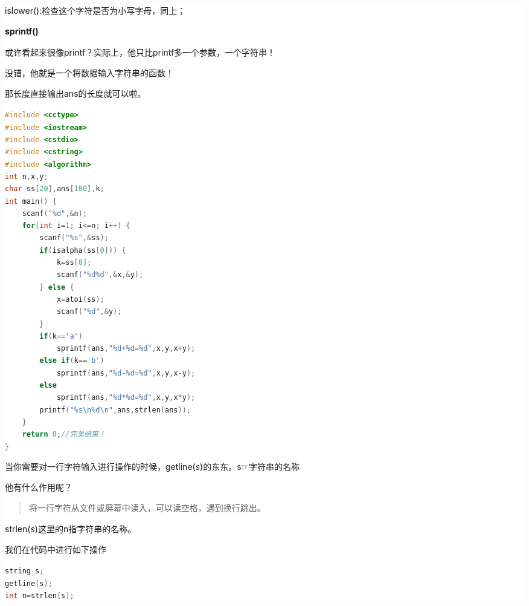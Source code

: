 islower():检查这个字符是否为小写字母，同上；

**sprintf()**

或许看起来很像printf？实际上，他只比printf多一个参数，一个字符串！

没错，他就是一个将数据输入字符串的函数！

那长度直接输出ans的长度就可以啦。

```cpp
#include <cctype>
#include <iostream>
#include <cstdio>
#include <cstring>
#include <algorithm>
int n,x,y;
char ss[20],ans[100],k;
int main() {
	scanf("%d",&n);
	for(int i=1; i<=n; i++) {
		scanf("%s",&ss);
		if(isalpha(ss[0])) {
			k=ss[0];
			scanf("%d%d",&x,&y);
		} else {
			x=atoi(ss);
			scanf("%d",&y);
		}
		if(k=='a')
			sprintf(ans,"%d+%d=%d",x,y,x+y);
		else if(k=='b')
			sprintf(ans,"%d-%d=%d",x,y,x-y);
		else
			sprintf(ans,"%d*%d=%d",x,y,x*y);
		printf("%s\n%d\n",ans,strlen(ans));
	}
	return 0;//完美结束！
}
```

当你需要对一行字符输入进行操作的时候，getline(*s*)的东东。s☞字符串的名称

他有什么作用呢？

> 将一行字符从文件或屏幕中读入，可以读空格，遇到换行跳出。

strlen(*s*)这里的n指字符串的名称。

我们在代码中进行如下操作

```cpp
string s;
getline(s);
int n=strlen(s);
```

